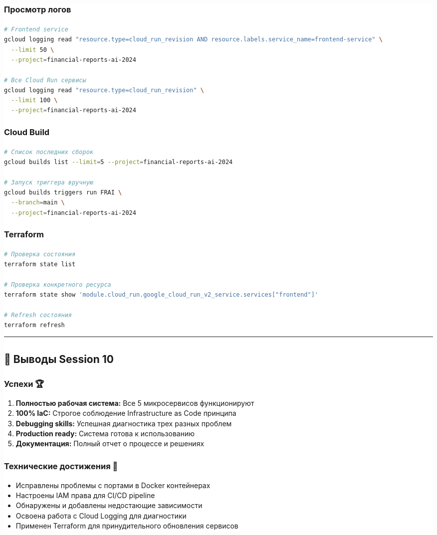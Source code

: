 ### Просмотр логов
```bash
# Frontend service
gcloud logging read "resource.type=cloud_run_revision AND resource.labels.service_name=frontend-service" \
  --limit 50 \
  --project=financial-reports-ai-2024

# Все Cloud Run сервисы
gcloud logging read "resource.type=cloud_run_revision" \
  --limit 100 \
  --project=financial-reports-ai-2024
```

### Cloud Build
```bash
# Список последних сборок
gcloud builds list --limit=5 --project=financial-reports-ai-2024

# Запуск триггера вручную
gcloud builds triggers run FRAI \
  --branch=main \
  --project=financial-reports-ai-2024
```

### Terraform
```bash
# Проверка состояния
terraform state list

# Проверка конкретного ресурса
terraform state show 'module.cloud_run.google_cloud_run_v2_service.services["frontend"]'

# Refresh состояния
terraform refresh
```

---

## 🎉 Выводы Session 10

### Успехи 🏆
1. **Полностью рабочая система:** Все 5 микросервисов функционируют
2. **100% IaC:** Строгое соблюдение Infrastructure as Code принципа
3. **Debugging skills:** Успешная диагностика трех разных проблем
4. **Production ready:** Система готова к использованию
5. **Документация:** Полный отчет о процессе и решениях

### Технические достижения 💪
- Исправлены проблемы с портами в Docker контейнерах
- Настроены IAM права для CI/CD pipeline
- Обнаружены и добавлены недостающие зависимости
- Освоена работа с Cloud Logging для диагностики
- Применен Terraform для принудительного обновления сервисов
